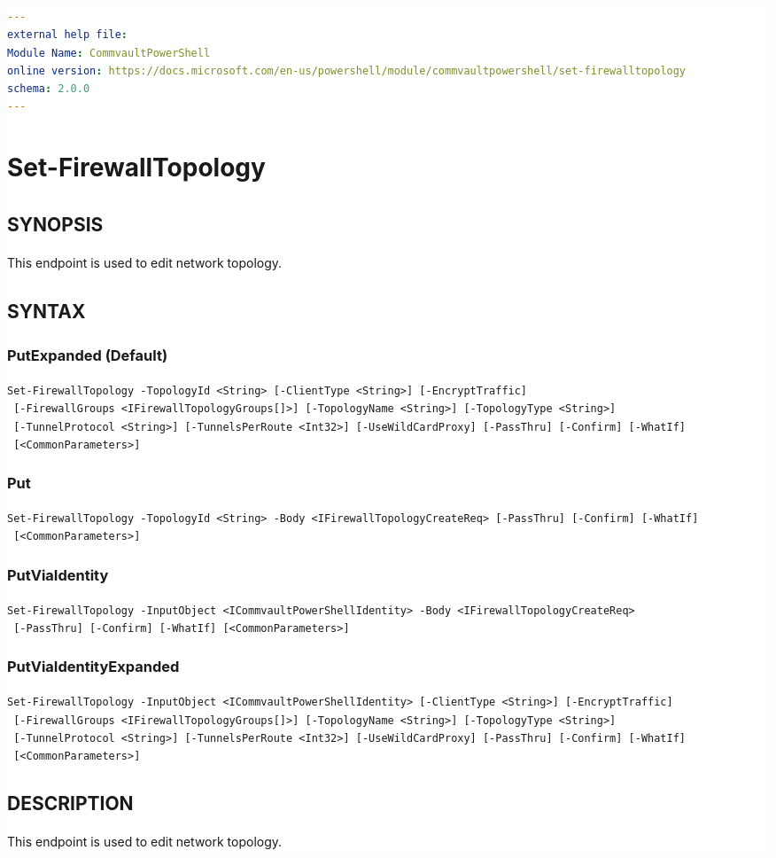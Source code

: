 ```yaml
---
external help file:
Module Name: CommvaultPowerShell
online version: https://docs.microsoft.com/en-us/powershell/module/commvaultpowershell/set-firewalltopology
schema: 2.0.0
---
```


# Set-FirewallTopology

## SYNOPSIS
This endpoint is used to edit network topology.

## SYNTAX

### PutExpanded (Default)
```
Set-FirewallTopology -TopologyId <String> [-ClientType <String>] [-EncryptTraffic]
 [-FirewallGroups <IFirewallTopologyGroups[]>] [-TopologyName <String>] [-TopologyType <String>]
 [-TunnelProtocol <String>] [-TunnelsPerRoute <Int32>] [-UseWildCardProxy] [-PassThru] [-Confirm] [-WhatIf]
 [<CommonParameters>]
```

### Put
```
Set-FirewallTopology -TopologyId <String> -Body <IFirewallTopologyCreateReq> [-PassThru] [-Confirm] [-WhatIf]
 [<CommonParameters>]
```

### PutViaIdentity
```
Set-FirewallTopology -InputObject <ICommvaultPowerShellIdentity> -Body <IFirewallTopologyCreateReq>
 [-PassThru] [-Confirm] [-WhatIf] [<CommonParameters>]
```

### PutViaIdentityExpanded
```
Set-FirewallTopology -InputObject <ICommvaultPowerShellIdentity> [-ClientType <String>] [-EncryptTraffic]
 [-FirewallGroups <IFirewallTopologyGroups[]>] [-TopologyName <String>] [-TopologyType <String>]
 [-TunnelProtocol <String>] [-TunnelsPerRoute <Int32>] [-UseWildCardProxy] [-PassThru] [-Confirm] [-WhatIf]
 [<CommonParameters>]
```

## DESCRIPTION
This endpoint is used to edit network topology.
